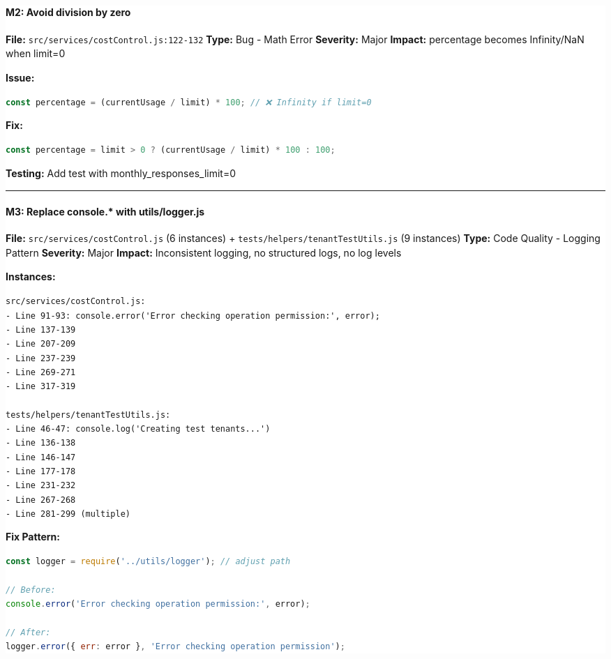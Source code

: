 #### M2: Avoid division by zero
**File:** `src/services/costControl.js:122-132`
**Type:** Bug - Math Error
**Severity:** Major
**Impact:** percentage becomes Infinity/NaN when limit=0

**Issue:**
```javascript
const percentage = (currentUsage / limit) * 100; // ❌ Infinity if limit=0
```

**Fix:**
```javascript
const percentage = limit > 0 ? (currentUsage / limit) * 100 : 100;
```

**Testing:** Add test with monthly_responses_limit=0

---

#### M3: Replace console.* with utils/logger.js
**File:** `src/services/costControl.js` (6 instances) + `tests/helpers/tenantTestUtils.js` (9 instances)
**Type:** Code Quality - Logging Pattern
**Severity:** Major
**Impact:** Inconsistent logging, no structured logs, no log levels

**Instances:**
```
src/services/costControl.js:
- Line 91-93: console.error('Error checking operation permission:', error);
- Line 137-139
- Line 207-209
- Line 237-239
- Line 269-271
- Line 317-319

tests/helpers/tenantTestUtils.js:
- Line 46-47: console.log('Creating test tenants...')
- Line 136-138
- Line 146-147
- Line 177-178
- Line 231-232
- Line 267-268
- Line 281-299 (multiple)
```

**Fix Pattern:**
```javascript
const logger = require('../utils/logger'); // adjust path

// Before:
console.error('Error checking operation permission:', error);

// After:
logger.error({ err: error }, 'Error checking operation permission');
```
